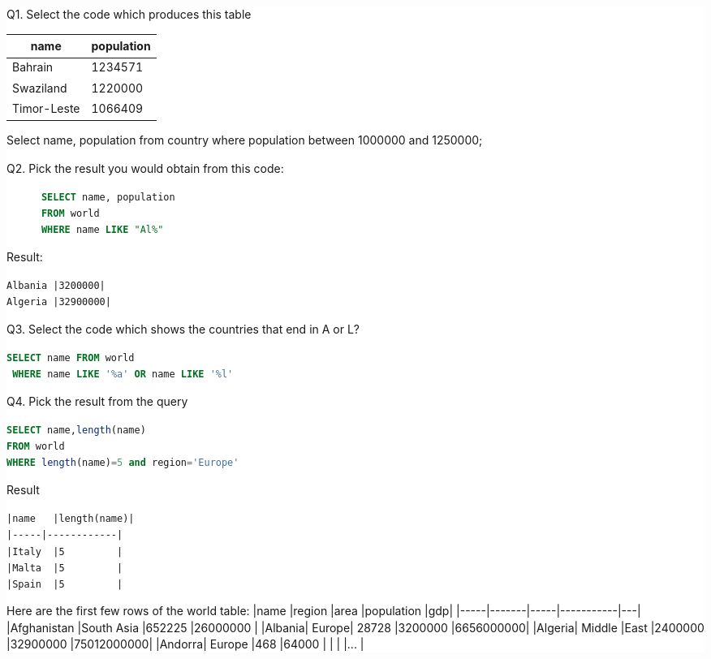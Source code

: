 Q1. Select the code which produces this table

|name|	population|
|----|------------|
|Bahrain|	1234571|
|Swaziland|	1220000|
|Timor-Leste|	1066409|


Select name, population from country where population between 1000000 and 1250000;

Q2. Pick the result you would obtain from this code:

```sql
      SELECT name, population
      FROM world
      WHERE name LIKE "Al%"
```
Result:

```
Albania	|3200000|
Algeria	|32900000|
```

Q3. Select the code which shows the countries that end in A or L?

```sql
SELECT name FROM world
 WHERE name LIKE '%a' OR name LIKE '%l'
```
Q4.  Pick the result from the query

```sql
SELECT name,length(name)
FROM world
WHERE length(name)=5 and region='Europe'
```
Result

```
|name	|length(name)|
|-----|------------|
|Italy	|5         |   
|Malta	|5         |
|Spain	|5         | 
```
Here are the first few rows of the world table:
|name	|region	|area	|population	|gdp|
|-----|-------|-----|-----------|---|
|Afghanistan	|South Asia	|652225	|26000000	|
|Albania|	Europe|	28728	|3200000	|6656000000|
|Algeria|	Middle |East	|2400000	|32900000	|75012000000|
|Andorra|	Europe	|468	|64000	|           |           |
|...                                                   |   
